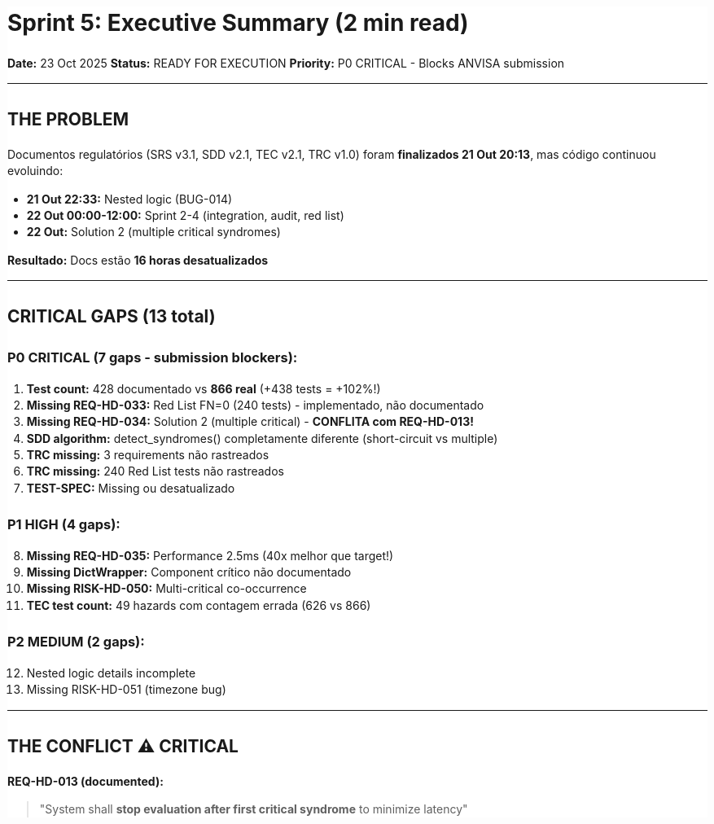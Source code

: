 # Sprint 5: Executive Summary (2 min read)

**Date:** 23 Oct 2025
**Status:** READY FOR EXECUTION
**Priority:** P0 CRITICAL - Blocks ANVISA submission

---

## THE PROBLEM

Documentos regulatórios (SRS v3.1, SDD v2.1, TEC v2.1, TRC v1.0) foram **finalizados 21 Out 20:13**, mas código continuou evoluindo:

- **21 Out 22:33:** Nested logic (BUG-014)
- **22 Out 00:00-12:00:** Sprint 2-4 (integration, audit, red list)
- **22 Out:** Solution 2 (multiple critical syndromes)

**Resultado:** Docs estão **16 horas desatualizados**

---

## CRITICAL GAPS (13 total)

### P0 CRITICAL (7 gaps - submission blockers):

1. **Test count:** 428 documentado vs **866 real** (+438 tests = +102%!)
2. **Missing REQ-HD-033:** Red List FN=0 (240 tests) - implementado, não documentado
3. **Missing REQ-HD-034:** Solution 2 (multiple critical) - **CONFLITA com REQ-HD-013!**
4. **SDD algorithm:** detect_syndromes() completamente diferente (short-circuit vs multiple)
5. **TRC missing:** 3 requirements não rastreados
6. **TRC missing:** 240 Red List tests não rastreados
7. **TEST-SPEC:** Missing ou desatualizado

### P1 HIGH (4 gaps):

8. **Missing REQ-HD-035:** Performance 2.5ms (40x melhor que target!)
9. **Missing DictWrapper:** Component crítico não documentado
10. **Missing RISK-HD-050:** Multi-critical co-occurrence
11. **TEC test count:** 49 hazards com contagem errada (626 vs 866)

### P2 MEDIUM (2 gaps):

12. Nested logic details incomplete
13. Missing RISK-HD-051 (timezone bug)

---

## THE CONFLICT ⚠️ CRITICAL

**REQ-HD-013 (documented):**
> "System shall **stop evaluation after first critical syndrome** to minimize latency"
